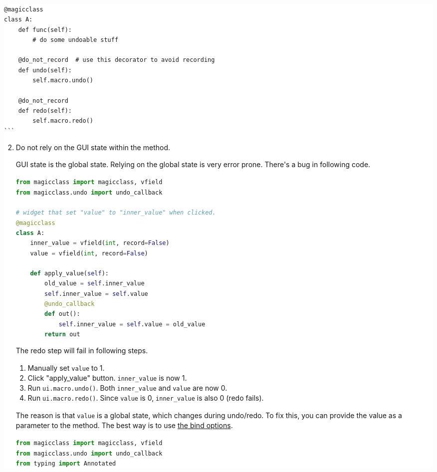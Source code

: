     @magicclass
    class A:
        def func(self):
            # do some undoable stuff

        @do_not_record  # use this decorator to avoid recording
        def undo(self):
            self.macro.undo()

        @do_not_record
        def redo(self):
            self.macro.redo()
    ```

2.  Do not rely on the GUI state within the method.

    GUI state is the global state. Relying on the global state is very
    error prone. There's a bug in following code.

    ``` python
    from magicclass import magicclass, vfield
    from magicclass.undo import undo_callback

    # widget that set "value" to "inner_value" when clicked.
    @magicclass
    class A:
        inner_value = vfield(int, record=False)
        value = vfield(int, record=False)

        def apply_value(self):
            old_value = self.inner_value
            self.inner_value = self.value
            @undo_callback
            def out():
                self.inner_value = self.value = old_value
            return out
    ```

    The redo step will fail in following steps.

    1.  Manually set `value` to 1.
    2.  Click "apply_value" button. `inner_value` is now 1.
    3.  Run `ui.macro.undo()`. Both `inner_value` and `value` are now 0.
    4.  Run `ui.macro.redo()`. Since `value` is 0, `inner_value` is also 0 (redo fails).

    The reason is that `value` is a global state, which changes during undo/redo. To fix
    this, you can provide the value as a parameter to the method. The best way is to use
    [the bind options](bind.md).

    ``` python
    from magicclass import magicclass, vfield
    from magicclass.undo import undo_callback
    from typing import Annotated
